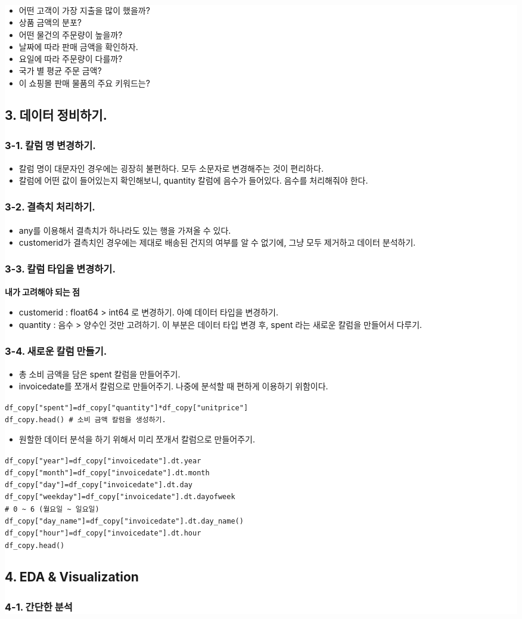 - 어떤 고객이 가장 지출을 많이 했을까?
- 상품 금액의 분포?
- 어떤 물건의 주문량이 높을까?
- 날짜에 따라 판매 금액을 확인하자.
- 요일에 따라 주문량이 다를까?
- 국가 별 평균 주문 금액?
- 이 쇼핑몰 판매 물품의 주요 키워드는?

## 3. 데이터 정비하기.

### 3-1. 칼럼 명 변경하기.

- 칼럼 명이 대문자인 경우에는 굉장히 불편하다. 모두 소문자로 변경해주는 것이 편리하다.
- 칼럼에 어떤 값이 들어있는지 확인해보니, quantity 칼럼에 음수가 들어있다. 음수를 처리해줘야 한다.

### 3-2. 결측치 처리하기.

- any를 이용해서 결측치가 하나라도 있는 행을 가져올 수 있다.
- customerid가 결측치인 경우에는 제대로 배송된 건지의 여부를 알 수 없기에, 그냥 모두 제거하고 데이터 분석하기.

### 3-3. 칼럼 타입을 변경하기.

**내가 고려해야 되는 점**

- customerid : float64 > int64 로 변경하기. 아예 데이터 타입을 변경하기.
- quantity : 음수 > 양수인 것만 고려하기. 이 부분은 데이터 타입 변경 후, spent 라는 새로운 칼럼을 만들어서 다루기.

### 3-4. 새로운 칼럼 만들기.

- 총 소비 금액을 담은 spent 칼럼을 만들어주기.
- invoicedate를 쪼개서 칼럼으로 만들어주기. 나중에 분석할 때 편하게 이용하기 위함이다.

```
df_copy["spent"]=df_copy["quantity"]*df_copy["unitprice"]
df_copy.head() # 소비 금액 칼럼을 생성하기.
```

- 원할한 데이터 분석을 하기 위해서 미리 쪼개서 칼럼으로 만들어주기.

```
df_copy["year"]=df_copy["invoicedate"].dt.year
df_copy["month"]=df_copy["invoicedate"].dt.month
df_copy["day"]=df_copy["invoicedate"].dt.day
df_copy["weekday"]=df_copy["invoicedate"].dt.dayofweek
# 0 ~ 6 (월요일 ~ 일요일)
df_copy["day_name"]=df_copy["invoicedate"].dt.day_name()
df_copy["hour"]=df_copy["invoicedate"].dt.hour
df_copy.head()
```

## 4. EDA & Visualization

### 4-1. 간단한 분석
